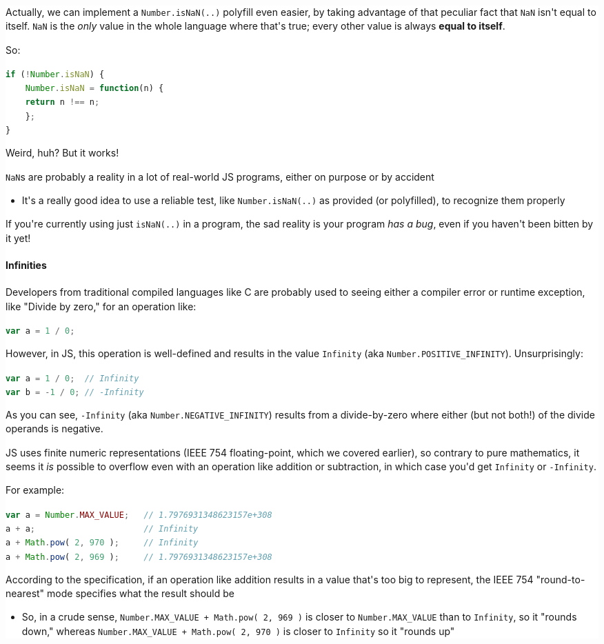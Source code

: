 Actually, we can implement a `Number.isNaN(..)` polyfill even easier, by taking advantage of that peculiar fact that `NaN` isn't equal to itself. `NaN` is the *only* value in the whole language where that's true; every other value is always **equal to itself**.

So:

```js
if (!Number.isNaN) {
    Number.isNaN = function(n) {
    return n !== n;
    };
}
```

Weird, huh? But it works!

`NaN`s are probably a reality in a lot of real-world JS programs, either on purpose or by accident
- It's a really good idea to use a reliable test, like `Number.isNaN(..)` as provided (or polyfilled), to recognize them properly

If you're currently using just `isNaN(..)` in a program, the sad reality is your program *has a bug*, even if you haven't been bitten by it yet!

#### Infinities

Developers from traditional compiled languages like C are probably used to seeing either a compiler error or runtime exception, like "Divide by zero," for an operation like:

```js
var a = 1 / 0;
```

However, in JS, this operation is well-defined and results in the value `Infinity` (aka `Number.POSITIVE_INFINITY`). Unsurprisingly:

```js
var a = 1 / 0;	// Infinity
var b = -1 / 0;	// -Infinity
```

As you can see, `-Infinity` (aka `Number.NEGATIVE_INFINITY`) results from a divide-by-zero where either (but not both!) of the divide operands is negative.

JS uses finite numeric representations (IEEE 754 floating-point, which we covered earlier), so contrary to pure mathematics, it seems it *is* possible to overflow even with an operation like addition or subtraction, in which case you'd get `Infinity` or `-Infinity`.

For example:

```js
var a = Number.MAX_VALUE;   // 1.7976931348623157e+308
a + a;                      // Infinity
a + Math.pow( 2, 970 );     // Infinity
a + Math.pow( 2, 969 );     // 1.7976931348623157e+308
```

According to the specification, if an operation like addition results in a value that's too big to represent, the IEEE 754 "round-to-nearest" mode specifies what the result should be
- So, in a crude sense, `Number.MAX_VALUE + Math.pow( 2, 969 )` is closer to `Number.MAX_VALUE` than to `Infinity`, so it "rounds down," whereas `Number.MAX_VALUE + Math.pow( 2, 970 )` is closer to `Infinity` so it "rounds up"

